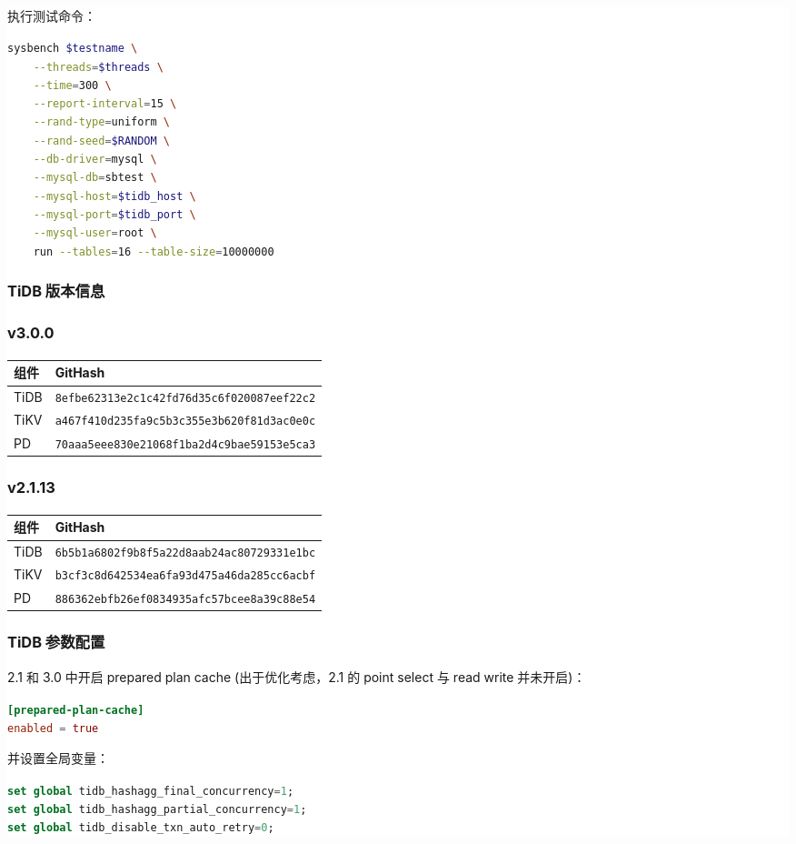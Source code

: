 执行测试命令：

```sh
sysbench $testname \
    --threads=$threads \
    --time=300 \
    --report-interval=15 \
    --rand-type=uniform \
    --rand-seed=$RANDOM \
    --db-driver=mysql \
    --mysql-db=sbtest \
    --mysql-host=$tidb_host \
    --mysql-port=$tidb_port \
    --mysql-user=root \
    run --tables=16 --table-size=10000000
```

### TiDB 版本信息

### v3.0.0

| 组件   | GitHash                                    |
|:---- |:------------------------------------------ |
| TiDB | `8efbe62313e2c1c42fd76d35c6f020087eef22c2` |
| TiKV | `a467f410d235fa9c5b3c355e3b620f81d3ac0e0c` |
| PD   | `70aaa5eee830e21068f1ba2d4c9bae59153e5ca3` |


### v2.1.13

| 组件   | GitHash                                    |
|:---- |:------------------------------------------ |
| TiDB | `6b5b1a6802f9b8f5a22d8aab24ac80729331e1bc` |
| TiKV | `b3cf3c8d642534ea6fa93d475a46da285cc6acbf` |
| PD   | `886362ebfb26ef0834935afc57bcee8a39c88e54` |


### TiDB 参数配置

2.1 和 3.0 中开启 prepared plan cache (出于优化考虑，2.1 的 point select 与 read write 并未开启)：

```toml
[prepared-plan-cache]
enabled = true
```

并设置全局变量：

```sql
set global tidb_hashagg_final_concurrency=1;
set global tidb_hashagg_partial_concurrency=1;
set global tidb_disable_txn_auto_retry=0;
```
